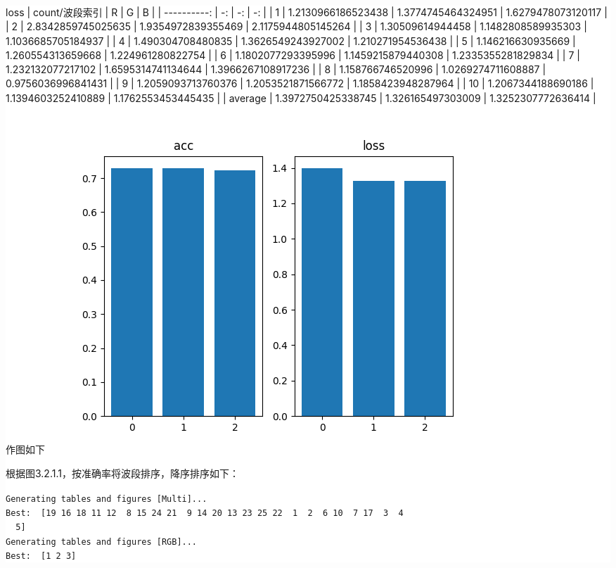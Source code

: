loss
| count/波段索引 | R | G | B |
| ----------: | -: | -: | -: |
| 1 | 1.2130966186523438 | 1.3774745464324951 | 1.6279478073120117 |
| 2 | 2.8342859745025635 | 1.9354972839355469 | 2.1175944805145264 |
| 3 | 1.30509614944458 | 1.1482808589935303 | 1.1036685705184937 |
| 4 | 1.490304708480835 | 1.3626549243927002 | 1.210271954536438 |
| 5 | 1.146216630935669 | 1.260554313659668 | 1.224961280822754 |
| 6 | 1.1802077293395996 | 1.1459215879440308 | 1.2335355281829834 |
| 7 | 1.232132077217102 | 1.6595314741134644 | 1.3966267108917236 |
| 8 | 1.158766746520996 | 1.0269274711608887 | 0.9756036996841431 |
| 9 | 1.2059093713760376 | 1.2053521871566772 | 1.1858423948287964 |
| 10 | 1.2067344188690186 | 1.1394603252410889 | 1.1762553453445435 |
| average | 1.3972750425338745 | 1.326165497303009 | 1.3252307772636414 |

作图如下
![图3.2.2](images/3_2_<figure>_[RGB].png)

根据图3.2.1.1，按准确率将波段排序，降序排序如下：
``` shell
Generating tables and figures [Multi]...
Best:  [19 16 18 11 12  8 15 24 21  9 14 20 13 23 25 22  1  2  6 10  7 17  3  4
  5]
Generating tables and figures [RGB]...
Best:  [1 2 3]
```
